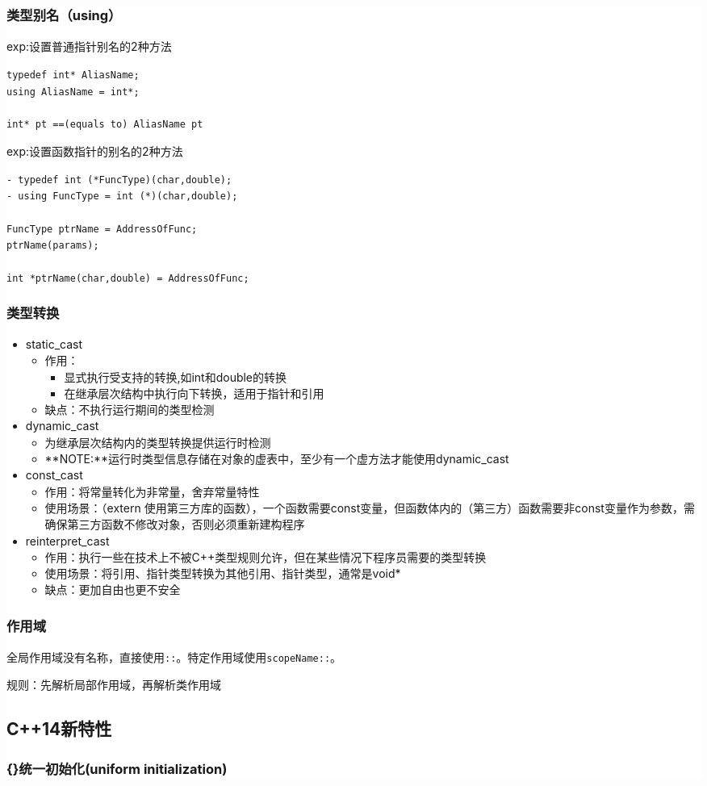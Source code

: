 ### 类型别名（using）

exp:设置普通指针别名的2种方法

	typedef int* AliasName;
	using AliasName = int*;

	int* pt ==(equals to) AliasName pt


exp:设置函数指针的别名的2种方法

	- typedef int (*FuncType)(char,double);
	- using FuncType = int (*)(char,double);
	
	FuncType ptrName = AddressOfFunc;
	ptrName(params);

	int *ptrName(char,double) = AddressOfFunc;

### 类型转换

- static_cast
	- 作用：
		- 显式执行受支持的转换,如int和double的转换
		- 在继承层次结构中执行向下转换，适用于指针和引用
	- 缺点：不执行运行期间的类型检测
- dynamic_cast
	- 为继承层次结构内的类型转换提供运行时检测
	- **NOTE:**运行时类型信息存储在对象的虚表中，至少有一个虚方法才能使用dynamic_cast
- const_cast
	- 作用：将常量转化为非常量，舍弃常量特性
	- 使用场景：（extern 使用第三方库的函数），一个函数需要const变量，但函数体内的（第三方）函数需要非const变量作为参数，需确保第三方函数不修改对象，否则必须重新建构程序
- reinterpret_cast
	- 作用：执行一些在技术上不被C++类型规则允许，但在某些情况下程序员需要的类型转换
	- 使用场景：将引用、指针类型转换为其他引用、指针类型，通常是void*
	- 缺点：更加自由也更不安全

### 作用域

全局作用域没有名称，直接使用`::`。特定作用域使用`scopeName::`。

规则：先解析局部作用域，再解析类作用域













## C++14新特性

### {}统一初始化(uniform initialization)
